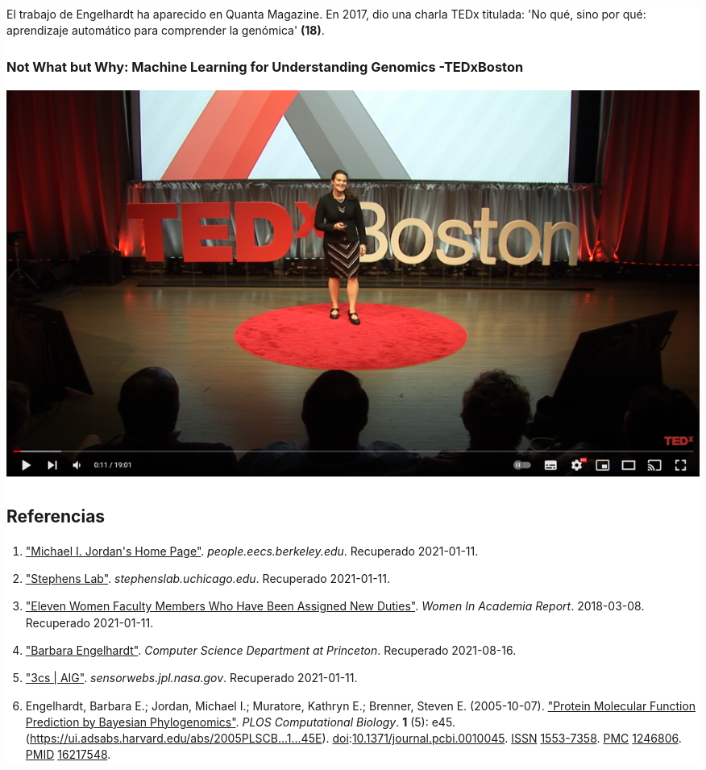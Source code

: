 El trabajo de Engelhardt ha aparecido en Quanta Magazine. En 2017, dio una charla TEDx titulada: 'No qué, sino por qué: aprendizaje automático para comprender la genómica' **(18)**.

### Not What but Why: Machine Learning for Understanding Genomics -TEDxBoston
[![Not What but Why: Machine Learning for Understanding Genomics | Barbara Engelhardt | TEDxBoston - TEDx Talks](img_BarbaraEngelhardt3.png)](https://youtu.be/uC3SfnbCXmw)

## Referencias

1.  ["Michael I. Jordan's Home Page"](https://people.eecs.berkeley.edu/~jordan/).  _people.eecs.berkeley.edu_. Recuperado  2021-01-11.

2.  ["Stephens Lab"](https://stephenslab.uchicago.edu/people.html).  _stephenslab.uchicago.edu_. Recuperado  2021-01-11.

3.  ["Eleven Women Faculty Members Who Have Been Assigned New Duties"](https://www.wiareport.com/2018/03/eleven-women-faculty-members-assigned-new-duties/).  _Women In Academia Report_. 2018-03-08. Recuperado  2021-01-11.

4.  ["Barbara Engelhardt"](https://www.cs.princeton.edu/people/profile/bee).  _Computer Science Department at Princeton_. Recuperado  2021-08-16.

5.  ["3cs | AIG"](https://sensorwebs.jpl.nasa.gov/public/projects/3cs/).  _sensorwebs.jpl.nasa.gov_. Recuperado  2021-01-11.

6.  Engelhardt, Barbara E.; Jordan, Michael I.; Muratore, Kathryn E.; Brenner, Steven E. (2005-10-07).  ["Protein Molecular Function Prediction by Bayesian Phylogenomics"](https://www.ncbi.nlm.nih.gov/pmc/articles/PMC1246806).  _PLOS Computational Biology_.  **1**  (5): e45. (https://ui.adsabs.harvard.edu/abs/2005PLSCB...1...45E).  [doi](https://en.wikipedia.org/wiki/Doi_(identifier) "Doi (identifier)"):[10.1371/journal.pcbi.0010045](https://doi.org/10.1371%2Fjournal.pcbi.0010045).  [ISSN](https://en.wikipedia.org/wiki/ISSN_(identifier) "ISSN (identifier)") [1553-7358](https://www.worldcat.org/issn/1553-7358).  [PMC](https://en.wikipedia.org/wiki/PMC_(identifier) "PMC (identifier)") [1246806](https://www.ncbi.nlm.nih.gov/pmc/articles/PMC1246806).  [PMID](https://en.wikipedia.org/wiki/PMID_(identifier) "PMID (identifier)") [16217548](https://pubmed.ncbi.nlm.nih.gov/16217548).
